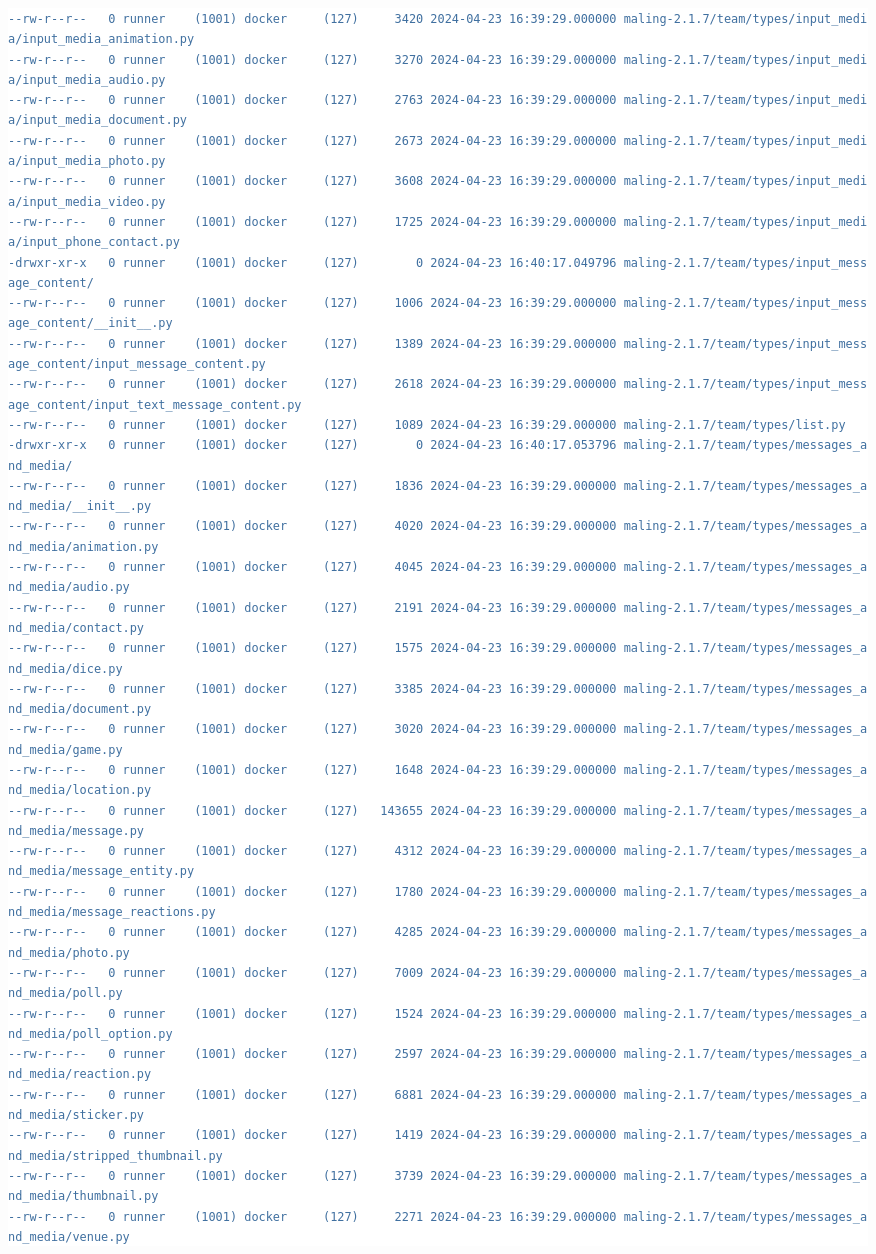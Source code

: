 ```diff
--rw-r--r--   0 runner    (1001) docker     (127)     3420 2024-04-23 16:39:29.000000 maling-2.1.7/team/types/input_media/input_media_animation.py
--rw-r--r--   0 runner    (1001) docker     (127)     3270 2024-04-23 16:39:29.000000 maling-2.1.7/team/types/input_media/input_media_audio.py
--rw-r--r--   0 runner    (1001) docker     (127)     2763 2024-04-23 16:39:29.000000 maling-2.1.7/team/types/input_media/input_media_document.py
--rw-r--r--   0 runner    (1001) docker     (127)     2673 2024-04-23 16:39:29.000000 maling-2.1.7/team/types/input_media/input_media_photo.py
--rw-r--r--   0 runner    (1001) docker     (127)     3608 2024-04-23 16:39:29.000000 maling-2.1.7/team/types/input_media/input_media_video.py
--rw-r--r--   0 runner    (1001) docker     (127)     1725 2024-04-23 16:39:29.000000 maling-2.1.7/team/types/input_media/input_phone_contact.py
-drwxr-xr-x   0 runner    (1001) docker     (127)        0 2024-04-23 16:40:17.049796 maling-2.1.7/team/types/input_message_content/
--rw-r--r--   0 runner    (1001) docker     (127)     1006 2024-04-23 16:39:29.000000 maling-2.1.7/team/types/input_message_content/__init__.py
--rw-r--r--   0 runner    (1001) docker     (127)     1389 2024-04-23 16:39:29.000000 maling-2.1.7/team/types/input_message_content/input_message_content.py
--rw-r--r--   0 runner    (1001) docker     (127)     2618 2024-04-23 16:39:29.000000 maling-2.1.7/team/types/input_message_content/input_text_message_content.py
--rw-r--r--   0 runner    (1001) docker     (127)     1089 2024-04-23 16:39:29.000000 maling-2.1.7/team/types/list.py
-drwxr-xr-x   0 runner    (1001) docker     (127)        0 2024-04-23 16:40:17.053796 maling-2.1.7/team/types/messages_and_media/
--rw-r--r--   0 runner    (1001) docker     (127)     1836 2024-04-23 16:39:29.000000 maling-2.1.7/team/types/messages_and_media/__init__.py
--rw-r--r--   0 runner    (1001) docker     (127)     4020 2024-04-23 16:39:29.000000 maling-2.1.7/team/types/messages_and_media/animation.py
--rw-r--r--   0 runner    (1001) docker     (127)     4045 2024-04-23 16:39:29.000000 maling-2.1.7/team/types/messages_and_media/audio.py
--rw-r--r--   0 runner    (1001) docker     (127)     2191 2024-04-23 16:39:29.000000 maling-2.1.7/team/types/messages_and_media/contact.py
--rw-r--r--   0 runner    (1001) docker     (127)     1575 2024-04-23 16:39:29.000000 maling-2.1.7/team/types/messages_and_media/dice.py
--rw-r--r--   0 runner    (1001) docker     (127)     3385 2024-04-23 16:39:29.000000 maling-2.1.7/team/types/messages_and_media/document.py
--rw-r--r--   0 runner    (1001) docker     (127)     3020 2024-04-23 16:39:29.000000 maling-2.1.7/team/types/messages_and_media/game.py
--rw-r--r--   0 runner    (1001) docker     (127)     1648 2024-04-23 16:39:29.000000 maling-2.1.7/team/types/messages_and_media/location.py
--rw-r--r--   0 runner    (1001) docker     (127)   143655 2024-04-23 16:39:29.000000 maling-2.1.7/team/types/messages_and_media/message.py
--rw-r--r--   0 runner    (1001) docker     (127)     4312 2024-04-23 16:39:29.000000 maling-2.1.7/team/types/messages_and_media/message_entity.py
--rw-r--r--   0 runner    (1001) docker     (127)     1780 2024-04-23 16:39:29.000000 maling-2.1.7/team/types/messages_and_media/message_reactions.py
--rw-r--r--   0 runner    (1001) docker     (127)     4285 2024-04-23 16:39:29.000000 maling-2.1.7/team/types/messages_and_media/photo.py
--rw-r--r--   0 runner    (1001) docker     (127)     7009 2024-04-23 16:39:29.000000 maling-2.1.7/team/types/messages_and_media/poll.py
--rw-r--r--   0 runner    (1001) docker     (127)     1524 2024-04-23 16:39:29.000000 maling-2.1.7/team/types/messages_and_media/poll_option.py
--rw-r--r--   0 runner    (1001) docker     (127)     2597 2024-04-23 16:39:29.000000 maling-2.1.7/team/types/messages_and_media/reaction.py
--rw-r--r--   0 runner    (1001) docker     (127)     6881 2024-04-23 16:39:29.000000 maling-2.1.7/team/types/messages_and_media/sticker.py
--rw-r--r--   0 runner    (1001) docker     (127)     1419 2024-04-23 16:39:29.000000 maling-2.1.7/team/types/messages_and_media/stripped_thumbnail.py
--rw-r--r--   0 runner    (1001) docker     (127)     3739 2024-04-23 16:39:29.000000 maling-2.1.7/team/types/messages_and_media/thumbnail.py
--rw-r--r--   0 runner    (1001) docker     (127)     2271 2024-04-23 16:39:29.000000 maling-2.1.7/team/types/messages_and_media/venue.py
```